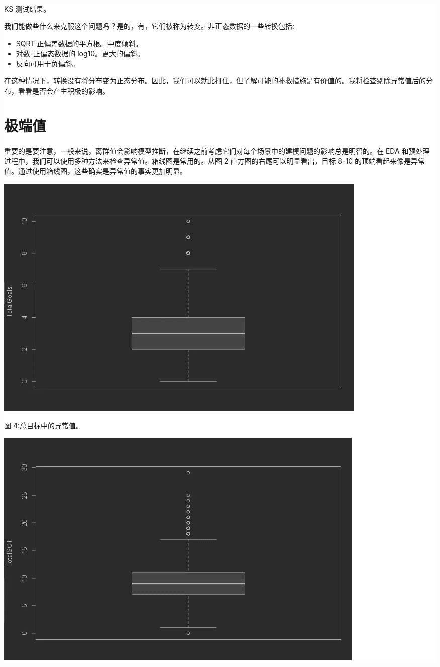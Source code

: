 KS 测试结果。

我们能做些什么来克服这个问题吗？是的，有，它们被称为转变。非正态数据的一些转换包括:

*   SQRT 正偏差数据的平方根。中度倾斜。
*   对数-正偏态数据的 log10。更大的偏斜。
*   反向可用于负偏斜。

在这种情况下，转换没有将分布变为正态分布。因此，我们可以就此打住，但了解可能的补救措施是有价值的。我将检查剔除异常值后的分布，看看是否会产生积极的影响。

# 极端值

重要的是要注意，一般来说，离群值会影响模型推断，在继续之前考虑它们对每个场景中的建模问题的影响总是明智的。在 EDA 和预处理过程中，我们可以使用多种方法来检查异常值。箱线图是常用的。从图 2 直方图的右尾可以明显看出，目标 8-10 的顶端看起来像是异常值。通过使用箱线图，这些确实是异常值的事实更加明显。

![](img/1c1ca884e9a3cf9e2a3149b22adfc0c3.png)

图 4:总目标中的异常值。

![](img/4395932215ddd1afe88752bf9cddd4d2.png)